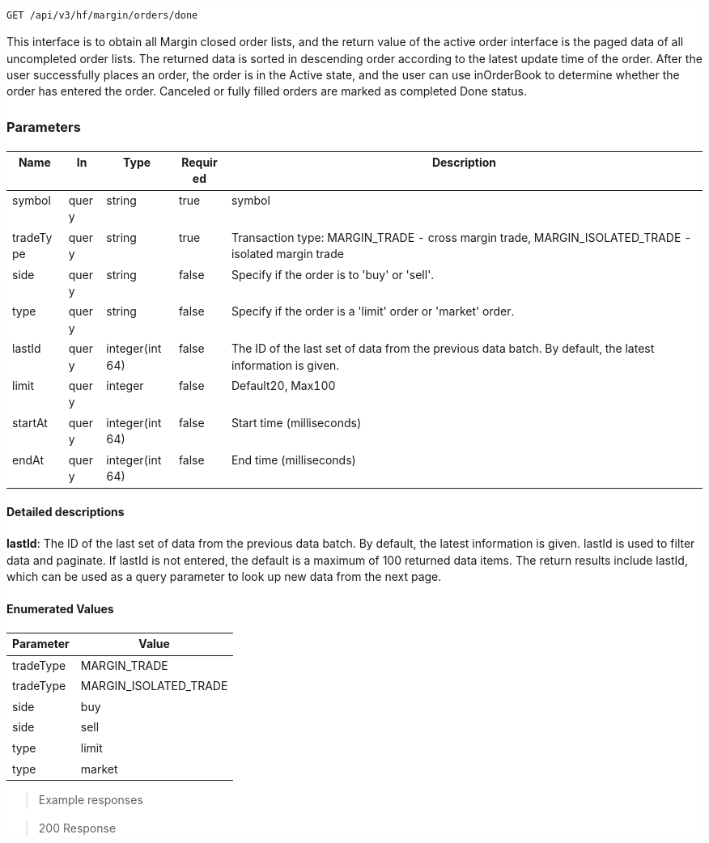 `GET /api/v3/hf/margin/orders/done`

This interface is to obtain all Margin closed order lists, and the return value
of the active order interface is the paged data of all uncompleted order lists.
The returned data is sorted in descending order according to the latest update
time of the order. After the user successfully places an order, the order is in
the Active state, and the user can use inOrderBook to determine whether the
order has entered the order. Canceled or fully filled orders are marked as
completed Done status.

<h3 id="get-closed-orders-parameters">Parameters</h3>

| Name      | In    | Type           | Required | Description                                                                                               |
| --------- | ----- | -------------- | -------- | --------------------------------------------------------------------------------------------------------- |
| symbol    | query | string         | true     | symbol                                                                                                    |
| tradeType | query | string         | true     | Transaction type: MARGIN_TRADE - cross margin trade, MARGIN_ISOLATED_TRADE - isolated margin trade        |
| side      | query | string         | false    | Specify if the order is to 'buy' or 'sell'.                                                               |
| type      | query | string         | false    | Specify if the order is a 'limit' order or 'market' order.                                                |
| lastId    | query | integer(int64) | false    | The ID of the last set of data from the previous data batch. By default, the latest information is given. |
| limit     | query | integer        | false    | Default20, Max100                                                                                         |
| startAt   | query | integer(int64) | false    | Start time (milliseconds)                                                                                 |
| endAt     | query | integer(int64) | false    | End time (milliseconds)                                                                                   |

#### Detailed descriptions

**lastId**: The ID of the last set of data from the previous data batch. By
default, the latest information is given. lastId is used to filter data and
paginate. If lastId is not entered, the default is a maximum of 100 returned
data items. The return results include lastId, which can be used as a query
parameter to look up new data from the next page.

#### Enumerated Values

| Parameter | Value                 |
| --------- | --------------------- |
| tradeType | MARGIN_TRADE          |
| tradeType | MARGIN_ISOLATED_TRADE |
| side      | buy                   |
| side      | sell                  |
| type      | limit                 |
| type      | market                |

> Example responses

> 200 Response
